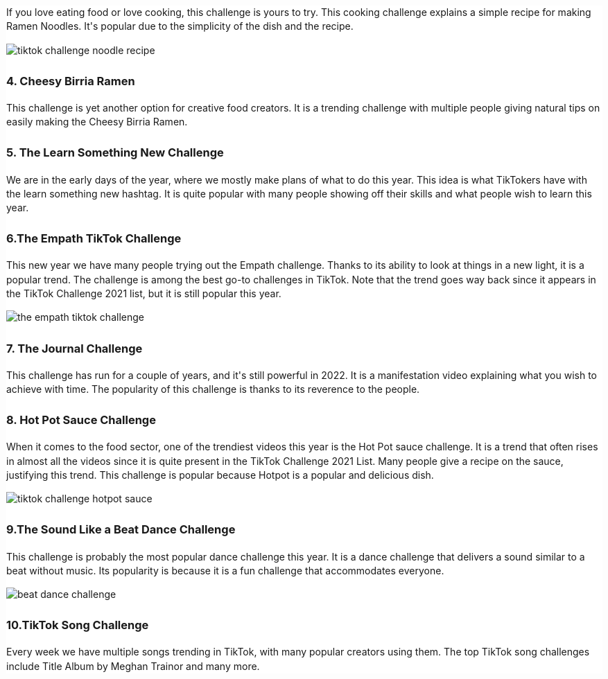 If you love eating food or love cooking, this challenge is yours to try. This cooking challenge explains a simple recipe for making Ramen Noodles. It's popular due to the simplicity of the dish and the recipe.

![tiktok challenge noodle recipe](https://images.wondershare.com/filmora/article-images/2022/tiktok-challenge-noodle-recipe.jpg)

### 4\. Cheesy Birria Ramen

This challenge is yet another option for creative food creators. It is a trending challenge with multiple people giving natural tips on easily making the Cheesy Birria Ramen.

### 5\. The Learn Something New Challenge

We are in the early days of the year, where we mostly make plans of what to do this year. This idea is what TikTokers have with the learn something new hashtag. It is quite popular with many people showing off their skills and what people wish to learn this year.

### 6.The Empath TikTok Challenge

This new year we have many people trying out the Empath challenge. Thanks to its ability to look at things in a new light, it is a popular trend. The challenge is among the best go-to challenges in TikTok. Note that the trend goes way back since it appears in the TikTok Challenge 2021 list, but it is still popular this year.

![the empath tiktok challenge](https://images.wondershare.com/filmora/article-images/2022/tiktok-challenge-empath.jpg)

### 7\. The Journal Challenge

This challenge has run for a couple of years, and it's still powerful in 2022\. It is a manifestation video explaining what you wish to achieve with time. The popularity of this challenge is thanks to its reverence to the people.

### 8\. Hot Pot Sauce Challenge

When it comes to the food sector, one of the trendiest videos this year is the Hot Pot sauce challenge. It is a trend that often rises in almost all the videos since it is quite present in the TikTok Challenge 2021 List. Many people give a recipe on the sauce, justifying this trend. This challenge is popular because Hotpot is a popular and delicious dish.

![tiktok challenge hotpot sauce](https://images.wondershare.com/filmora/article-images/2022/tiktok-challenge-hotpot-sauce.jpg)

### 9.The Sound Like a Beat Dance Challenge

This challenge is probably the most popular dance challenge this year. It is a dance challenge that delivers a sound similar to a beat without music. Its popularity is because it is a fun challenge that accommodates everyone.

![beat dance challenge](https://images.wondershare.com/filmora/article-images/2022/tiktok-beat-dance-challenge.jpg)

### 10.TikTok Song Challenge

Every week we have multiple songs trending in TikTok, with many popular creators using them. The top TikTok song challenges include Title Album by Meghan Trainor and many more.
